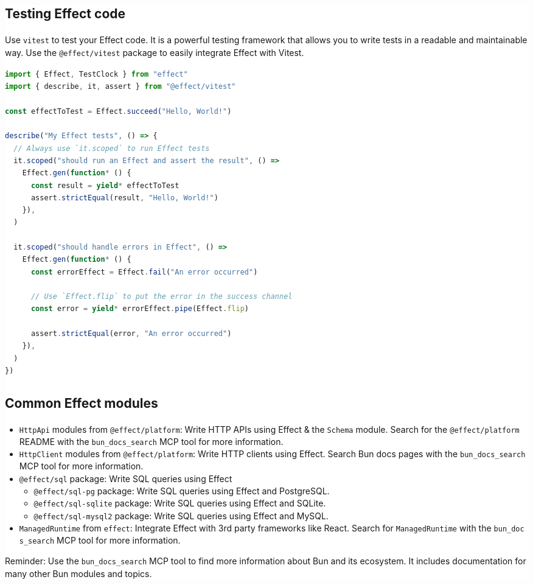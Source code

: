 ## Testing Effect code

Use `vitest` to test your Effect code. It is a powerful testing framework that
allows you to write tests in a readable and maintainable way. Use the
`@effect/vitest` package to easily integrate Effect with Vitest.

```ts
import { Effect, TestClock } from "effect"
import { describe, it, assert } from "@effect/vitest"

const effectToTest = Effect.succeed("Hello, World!")

describe("My Effect tests", () => {
  // Always use `it.scoped` to run Effect tests
  it.scoped("should run an Effect and assert the result", () =>
    Effect.gen(function* () {
      const result = yield* effectToTest
      assert.strictEqual(result, "Hello, World!")
    }),
  )

  it.scoped("should handle errors in Effect", () =>
    Effect.gen(function* () {
      const errorEffect = Effect.fail("An error occurred")

      // Use `Effect.flip` to put the error in the success channel
      const error = yield* errorEffect.pipe(Effect.flip)

      assert.strictEqual(error, "An error occurred")
    }),
  )
})
```

## Common Effect modules

- `HttpApi` modules from `@effect/platform`: Write HTTP APIs using Effect & the
  `Schema` module. Search for the `@effect/platform` README with the
  `bun_docs_search` MCP tool for more information.
- `HttpClient` modules from `@effect/platform`: Write HTTP clients using Effect.
  Search Bun docs pages with the `bun_docs_search` MCP
tool for more information.
- `@effect/sql` package: Write SQL queries using Effect
  - `@effect/sql-pg` package: Write SQL queries using Effect and PostgreSQL.
  - `@effect/sql-sqlite` package: Write SQL queries using Effect and SQLite.
  - `@effect/sql-mysql2` package: Write SQL queries using Effect and MySQL.
- `ManagedRuntime` from `effect`: Integrate Effect with 3rd party frameworks like
  React. Search for `ManagedRuntime` with the `bun_docs_search` MCP tool
for more information.

Reminder: Use the `bun_docs_search` MCP tool to find more information about
Bun and its ecosystem. It includes documentation for many other Bun modules
and topics.
